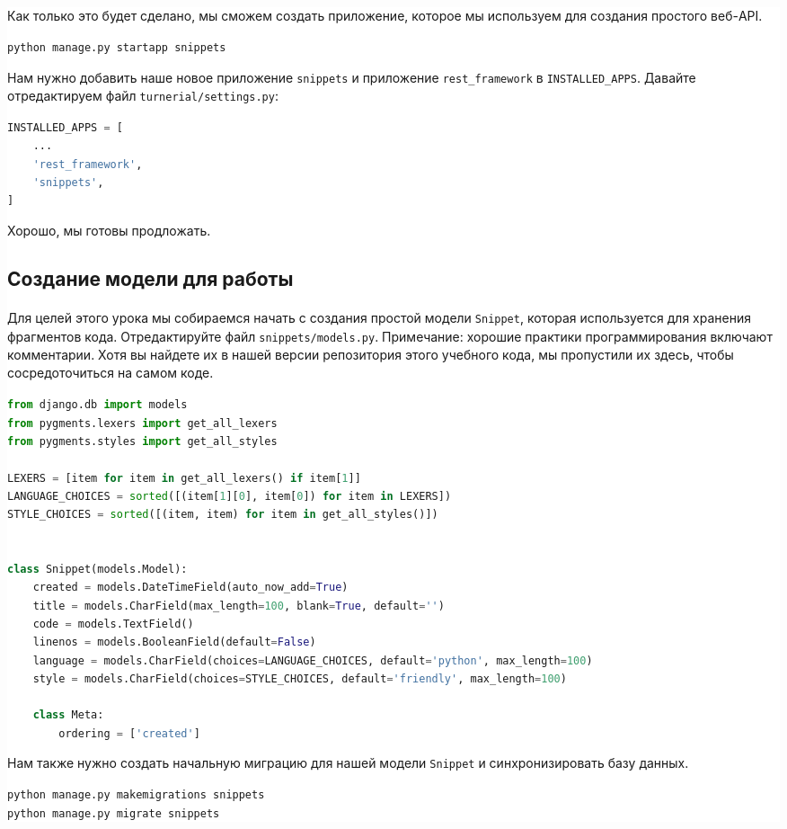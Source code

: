 Как только это будет сделано, мы сможем создать приложение, которое мы используем для создания простого веб-API.

```
python manage.py startapp snippets
```

Нам нужно добавить наше новое приложение `snippets` и приложение `rest_framework` в `INSTALLED_APPS`. Давайте отредактируем файл `turnerial/settings.py`:

```python
INSTALLED_APPS = [
    ...
    'rest_framework',
    'snippets',
]
```

Хорошо, мы готовы продложать.

## Создание модели для работы

Для целей этого урока мы собираемся начать с создания простой модели `Snippet`, которая используется для хранения фрагментов кода. Отредактируйте файл `snippets/models.py`. Примечание: хорошие практики программирования включают комментарии. Хотя вы найдете их в нашей версии репозитория этого учебного кода, мы пропустили их здесь, чтобы сосредоточиться на самом коде.

```python
from django.db import models
from pygments.lexers import get_all_lexers
from pygments.styles import get_all_styles

LEXERS = [item for item in get_all_lexers() if item[1]]
LANGUAGE_CHOICES = sorted([(item[1][0], item[0]) for item in LEXERS])
STYLE_CHOICES = sorted([(item, item) for item in get_all_styles()])


class Snippet(models.Model):
    created = models.DateTimeField(auto_now_add=True)
    title = models.CharField(max_length=100, blank=True, default='')
    code = models.TextField()
    linenos = models.BooleanField(default=False)
    language = models.CharField(choices=LANGUAGE_CHOICES, default='python', max_length=100)
    style = models.CharField(choices=STYLE_CHOICES, default='friendly', max_length=100)

    class Meta:
        ordering = ['created']
```

Нам также нужно создать начальную миграцию для нашей модели `Snippet` и синхронизировать базу данных.

```
python manage.py makemigrations snippets
python manage.py migrate snippets
```
